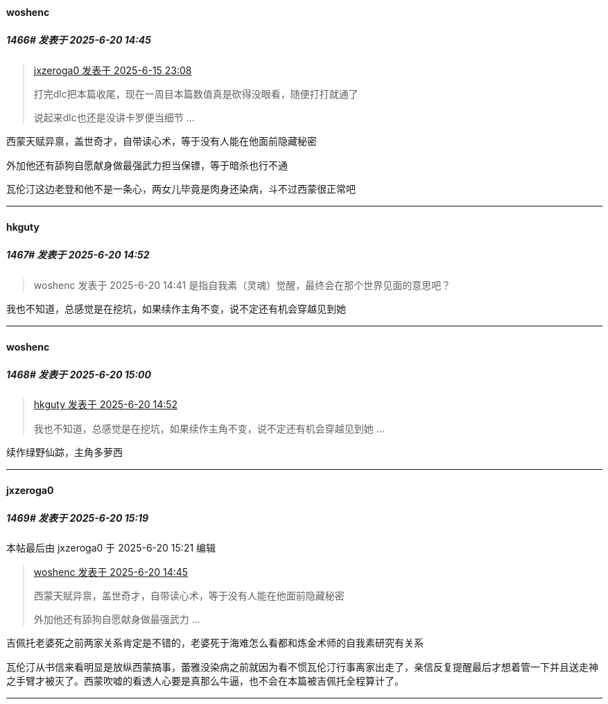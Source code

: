 ####  woshenc  
##### 1466#       发表于 2025-6-20 14:45

<blockquote><a href="httphttps://stage1st.com/2b/forum.php?mod=redirect&amp;goto=findpost&amp;pid=67944431&amp;ptid=2036500" target="_blank">jxzeroga0 发表于 2025-6-15 23:08</a>

打完dlc把本篇收尾，现在一周目本篇数值真是砍得没眼看，随便打打就通了

说起来dlc也还是没讲卡罗便当细节 ...</blockquote>
西蒙天赋异禀，盖世奇才，自带读心术，等于没有人能在他面前隐藏秘密

外加他还有舔狗自愿献身做最强武力担当保镖，等于暗杀也行不通

瓦伦汀这边老登和他不是一条心，两女儿毕竟是肉身还染病，斗不过西蒙很正常吧


*****

####  hkguty  
##### 1467#       发表于 2025-6-20 14:52

<blockquote>woshenc 发表于 2025-6-20 14:41
是指自我素（灵魂）觉醒，最终会在那个世界见面的意思吧？</blockquote>
我也不知道，总感觉是在挖坑，如果续作主角不变，说不定还有机会穿越见到她


*****

####  woshenc  
##### 1468#       发表于 2025-6-20 15:00

<blockquote><a href="httphttps://stage1st.com/2b/forum.php?mod=redirect&amp;goto=findpost&amp;pid=67971795&amp;ptid=2036500" target="_blank">hkguty 发表于 2025-6-20 14:52</a>

我也不知道，总感觉是在挖坑，如果续作主角不变，说不定还有机会穿越见到她 ...</blockquote>
续作绿野仙踪，主角多萝西


*****

####  jxzeroga0  
##### 1469#       发表于 2025-6-20 15:19

 本帖最后由 jxzeroga0 于 2025-6-20 15:21 编辑 
<blockquote><a href="httphttps://stage1st.com/2b/forum.php?mod=redirect&amp;goto=findpost&amp;pid=67971761&amp;ptid=2036500" target="_blank">woshenc 发表于 2025-6-20 14:45</a>

西蒙天赋异禀，盖世奇才，自带读心术，等于没有人能在他面前隐藏秘密

外加他还有舔狗自愿献身做最强武力 ...</blockquote>
吉佩托老婆死之前两家关系肯定是不错的，老婆死于海难怎么看都和炼金术师的自我素研究有关系

瓦伦汀从书信来看明显是放纵西蒙搞事，蕾雅没染病之前就因为看不惯瓦伦汀行事离家出走了，亲信反复提醒最后才想着管一下并且送走神之手臂才被灭了。西蒙吹嘘的看透人心要是真那么牛逼，也不会在本篇被吉佩托全程算计了。

*****

